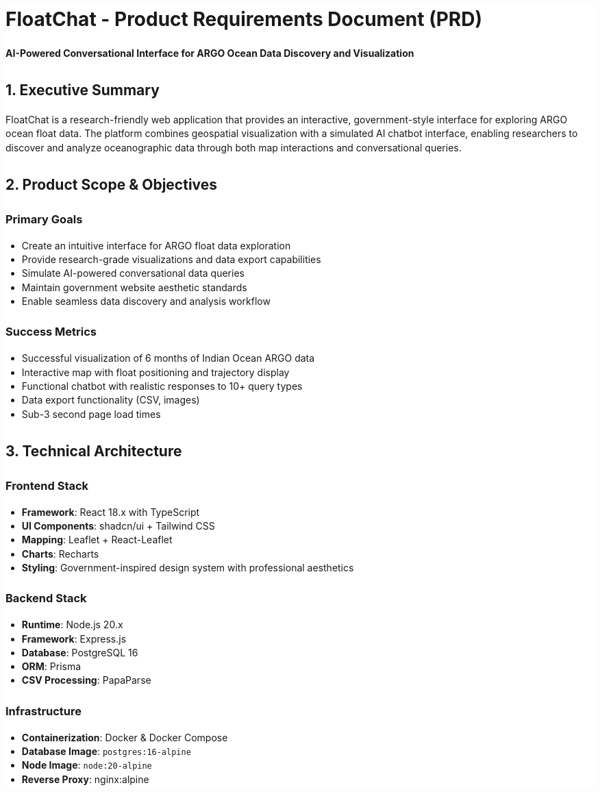 # FloatChat - Product Requirements Document (PRD)
**AI-Powered Conversational Interface for ARGO Ocean Data Discovery and Visualization**

## 1. Executive Summary

FloatChat is a research-friendly web application that provides an interactive, government-style interface for exploring ARGO ocean float data. The platform combines geospatial visualization with a simulated AI chatbot interface, enabling researchers to discover and analyze oceanographic data through both map interactions and conversational queries.

## 2. Product Scope & Objectives

### Primary Goals
- Create an intuitive interface for ARGO float data exploration
- Provide research-grade visualizations and data export capabilities
- Simulate AI-powered conversational data queries
- Maintain government website aesthetic standards
- Enable seamless data discovery and analysis workflow

### Success Metrics
- Successful visualization of 6 months of Indian Ocean ARGO data
- Interactive map with float positioning and trajectory display
- Functional chatbot with realistic responses to 10+ query types
- Data export functionality (CSV, images)
- Sub-3 second page load times

## 3. Technical Architecture

### Frontend Stack
- **Framework**: React 18.x with TypeScript
- **UI Components**: shadcn/ui + Tailwind CSS
- **Mapping**: Leaflet + React-Leaflet
- **Charts**: Recharts
- **Styling**: Government-inspired design system with professional aesthetics

### Backend Stack
- **Runtime**: Node.js 20.x
- **Framework**: Express.js
- **Database**: PostgreSQL 16
- **ORM**: Prisma
- **CSV Processing**: PapaParse

### Infrastructure
- **Containerization**: Docker & Docker Compose
- **Database Image**: `postgres:16-alpine`
- **Node Image**: `node:20-alpine`
- **Reverse Proxy**: nginx:alpine

